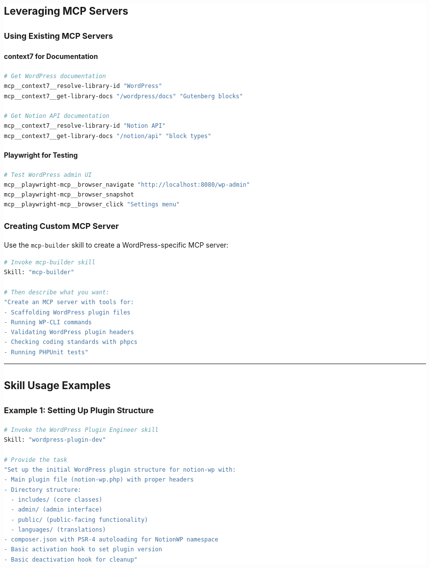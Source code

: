 
## Leveraging MCP Servers

### Using Existing MCP Servers

#### context7 for Documentation

```bash
# Get WordPress documentation
mcp__context7__resolve-library-id "WordPress"
mcp__context7__get-library-docs "/wordpress/docs" "Gutenberg blocks"

# Get Notion API documentation
mcp__context7__resolve-library-id "Notion API"
mcp__context7__get-library-docs "/notion/api" "block types"
```

#### Playwright for Testing

```bash
# Test WordPress admin UI
mcp__playwright-mcp__browser_navigate "http://localhost:8080/wp-admin"
mcp__playwright-mcp__browser_snapshot
mcp__playwright-mcp__browser_click "Settings menu"
```

### Creating Custom MCP Server

Use the `mcp-builder` skill to create a WordPress-specific MCP server:

```bash
# Invoke mcp-builder skill
Skill: "mcp-builder"

# Then describe what you want:
"Create an MCP server with tools for:
- Scaffolding WordPress plugin files
- Running WP-CLI commands
- Validating WordPress plugin headers
- Checking coding standards with phpcs
- Running PHPUnit tests"
```

---

## Skill Usage Examples

### Example 1: Setting Up Plugin Structure

```bash
# Invoke the WordPress Plugin Engineer skill
Skill: "wordpress-plugin-dev"

# Provide the task
"Set up the initial WordPress plugin structure for notion-wp with:
- Main plugin file (notion-wp.php) with proper headers
- Directory structure:
  - includes/ (core classes)
  - admin/ (admin interface)
  - public/ (public-facing functionality)
  - languages/ (translations)
- composer.json with PSR-4 autoloading for NotionWP namespace
- Basic activation hook to set plugin version
- Basic deactivation hook for cleanup"
```
